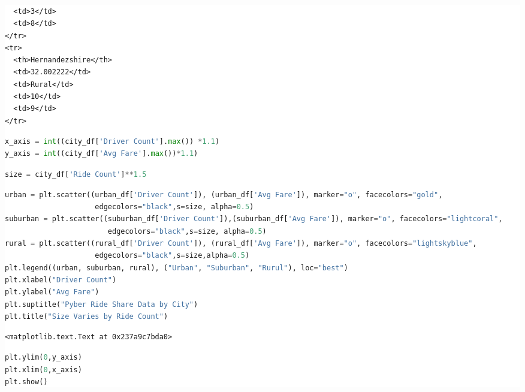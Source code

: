       <td>3</td>
      <td>8</td>
    </tr>
    <tr>
      <th>Hernandezshire</th>
      <td>32.002222</td>
      <td>Rural</td>
      <td>10</td>
      <td>9</td>
    </tr>
  </tbody>
</table>
</div>




```python
x_axis = int((city_df['Driver Count'].max()) *1.1)
y_axis = int((city_df['Avg Fare'].max())*1.1)

```


```python
size = city_df['Ride Count']**1.5
```


```python
urban = plt.scatter((urban_df['Driver Count']), (urban_df['Avg Fare']), marker="o", facecolors="gold", 
                     edgecolors="black",s=size, alpha=0.5)
suburban = plt.scatter((suburban_df['Driver Count']),(suburban_df['Avg Fare']), marker="o", facecolors="lightcoral", 
                        edgecolors="black",s=size, alpha=0.5)
rural = plt.scatter((rural_df['Driver Count']), (rural_df['Avg Fare']), marker="o", facecolors="lightskyblue", 
                     edgecolors="black",s=size,alpha=0.5)
plt.legend((urban, suburban, rural), ("Urban", "Suburban", "Rurul"), loc="best")
plt.xlabel("Driver Count")
plt.ylabel("Avg Fare")
plt.suptitle("Pyber Ride Share Data by City")
plt.title("Size Varies by Ride Count")
```




    <matplotlib.text.Text at 0x237a9c7bda0>




```python
plt.ylim(0,y_axis)
plt.xlim(0,x_axis)
plt.show()
```
